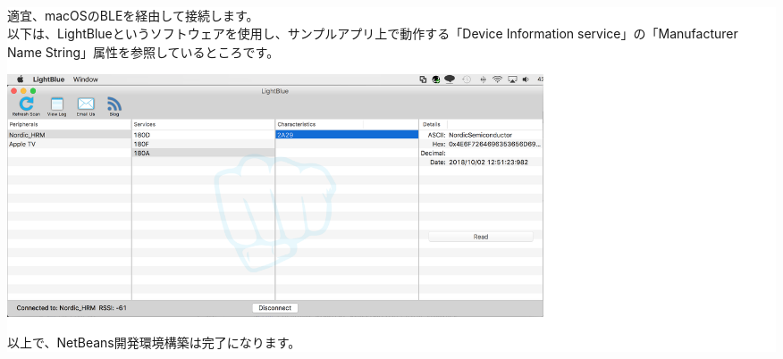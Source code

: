 適宜、macOSのBLEを経由して接続します。<br>
以下は、LightBlueというソフトウェアを使用し、サンプルアプリ上で動作する「Device Information service」の「Manufacturer Name String」属性を参照しているところです。

<img src="assets/0029.png" width="600">

以上で、NetBeans開発環境構築は完了になります。
